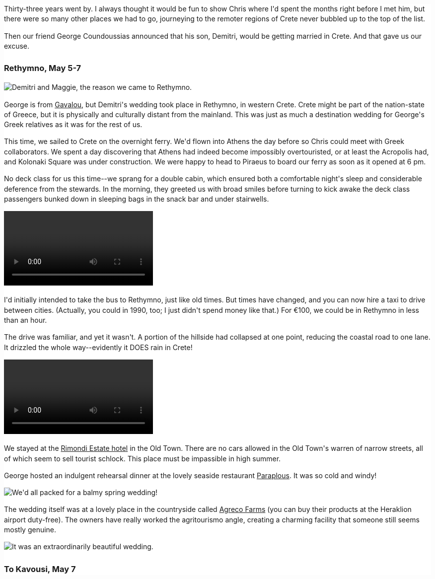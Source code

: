 Thirty-three years went by. I always thought it would be fun to show Chris where I'd spent the months right before I met him, but there were so many other places we had to go, journeying to the remoter regions of Crete never bubbled up to the top of the list.

Then our friend George Coundoussias announced that his son, Demitri, would be getting married in Crete. And that gave us our excuse.

### Rethymno, May 5-7

![Demitri and Maggie, the reason we came to Rethymno.](images/Rethymno_brideandgroom_IMG_9440.jpg)

George is from [Gavalou](), but Demitri's wedding took place in Rethymno, in western Crete. Crete might be part of the nation-state of Greece, but it is physically and culturally distant from the mainland. This was just as much a destination wedding for George's Greek relatives as it was for the rest of us.

This time, we sailed to Crete on the overnight ferry. We'd flown into Athens the day before so Chris could meet with Greek collaborators. We spent a day discovering that Athens had indeed become impossibly overtouristed, or at least the Acropolis had, and Kolonaki Square was under construction. We were happy to head to Piraeus to board our ferry as soon as it opened at 6 pm. 

No deck class for us this time--we sprang for a double cabin, which ensured both a comfortable night's sleep and considerable deference from the stewards. In the morning, they greeted us with broad smiles before turning to kick awake the deck class passengers bunked down in sleeping bags in the snack bar and under stairwells.

![We cruised into the Heraklion harbor at dawn on a drizzly morning.](images/Crete_Dawn_arrival_Heraklion_IMG_9235.MOV)

I'd initially intended to take the bus to Rethymno, just like old times. But times have changed, and you can now hire a taxi to drive between cities. (Actually, you could in 1990, too; I just didn't spend money like that.) For €100, we could be in Rethymno in less than an hour. 

The drive was familiar, and yet it wasn't. A portion of the hillside had collapsed at one point, reducing the coastal road to one lane. It drizzled the whole way--evidently it DOES rain in Crete!

![Rainy Rethymno](images/Rethymno_stormy_sea_IMG_9314.MOV)

We stayed at the [Rimondi Estate hotel](https://www.hotelbrain.com/hotels-in-crete/rimondi-hotels-rethymnon) in the Old Town. There are no cars allowed in the Old Town's warren of narrow streets, all of which seem to sell tourist schlock. This place must be impassible in high summer.

George hosted an indulgent rehearsal dinner at the lovely seaside restaurant [Paraplous](https://www.paraplous.gr/en/). It was so cold and windy! 

![We'd all packed for a balmy spring wedding!](images/Rethymno_rehearsal_IMG_9301.jpg)

The wedding itself was at a lovely place in the countryside called [Agreco Farms](https://www.agreco.gr) (you can buy their products at the Heraklion airport duty-free). The owners have really worked the agritourismo angle, creating a charming facility that someone still seems mostly genuine. 

![It was an extraordinarily beautiful wedding.](images/Rethymno_wedding_IMG_9436.jpg)

### To Kavousi, May 7
